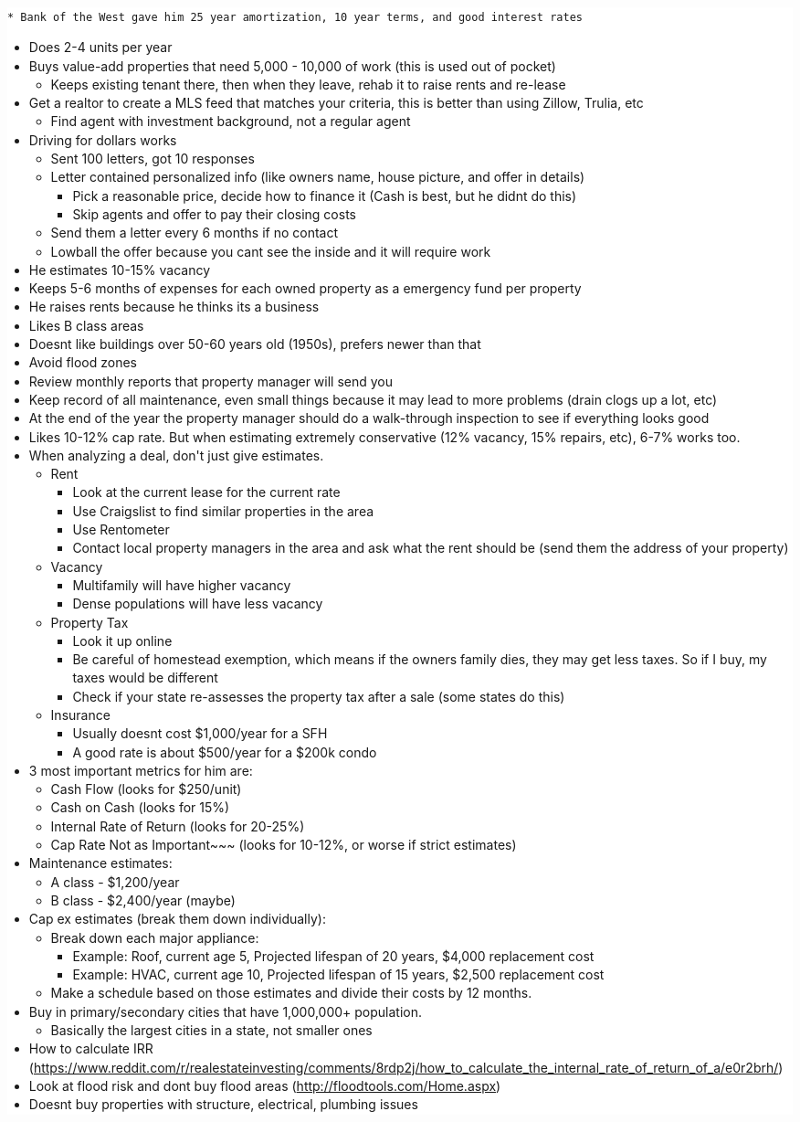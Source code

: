     * Bank of the West gave him 25 year amortization, 10 year terms, and good interest rates
* Does 2-4 units per year
* Buys value-add properties that need 5,000 - 10,000 of work (this is used out of pocket)
    * Keeps existing tenant there, then when they leave, rehab it to raise rents and re-lease
* Get a realtor to create a MLS feed that matches your criteria, this is better than using Zillow, Trulia, etc
    * Find agent with investment background, not a regular agent
* Driving for dollars works
    * Sent 100 letters, got 10 responses
    * Letter contained personalized info (like owners name, house picture, and offer in details)
        * Pick a reasonable price, decide how to finance it (Cash is best, but he didnt do this)
        * Skip agents and offer to pay their closing costs
    * Send them a letter every 6 months if no contact
    * Lowball the offer because you cant see the inside and it will require work
* He estimates 10-15% vacancy
* Keeps 5-6 months of expenses for each owned property as a emergency fund per property
* He raises rents because he thinks its a business
* Likes B class areas
* Doesnt like buildings over 50-60 years old (1950s), prefers newer than that
* Avoid flood zones
* Review monthly reports that property manager will send you
* Keep record of all maintenance, even small things because it may lead to more problems (drain clogs up a lot, etc)
* At the end of the year the property manager should do a walk-through inspection to see if everything looks good
* Likes 10-12% cap rate. But when estimating extremely conservative (12% vacancy, 15% repairs, etc), 6-7% works too.
* When analyzing a deal, don't just give estimates.
    * Rent
        * Look at the current lease for the current rate
        * Use Craigslist to find similar properties in the area
        * Use Rentometer
        * Contact local property managers in the area and ask what the rent should be (send them the address of your property)
    * Vacancy
        * Multifamily will have higher vacancy
        * Dense populations will have less vacancy
    * Property Tax
        * Look it up online
        * Be careful of homestead exemption, which means if the owners family dies, they may get less taxes. So if I buy, my taxes would be different
        * Check if your state re-assesses the property tax after a sale (some states do this)
    * Insurance
        * Usually doesnt cost $1,000/year for a SFH
        * A good rate is about $500/year for a $200k condo
* 3 most important metrics for him are:
    * Cash Flow (looks for $250/unit)
    * Cash on Cash (looks for 15%)
    * Internal Rate of Return (looks for 20-25%)
    * Cap Rate Not as Important~~~ (looks for 10-12%, or worse if strict estimates)
* Maintenance estimates:
    * A class - $1,200/year
    * B class - $2,400/year (maybe)
* Cap ex estimates (break them down individually):
    * Break down each major appliance:
        * Example: Roof, current age 5, Projected lifespan of 20 years, $4,000 replacement cost
        * Example: HVAC, current age 10, Projected lifespan of 15 years, $2,500 replacement cost
    * Make a schedule based on those estimates and divide their costs by 12 months.
* Buy in primary/secondary cities that have 1,000,000+ population.
    * Basically the largest cities in a state, not smaller ones
* How to calculate IRR (https://www.reddit.com/r/realestateinvesting/comments/8rdp2j/how_to_calculate_the_internal_rate_of_return_of_a/e0r2brh/)
* Look at flood risk and dont buy flood areas (http://floodtools.com/Home.aspx)
* Doesnt buy properties with structure, electrical, plumbing issues